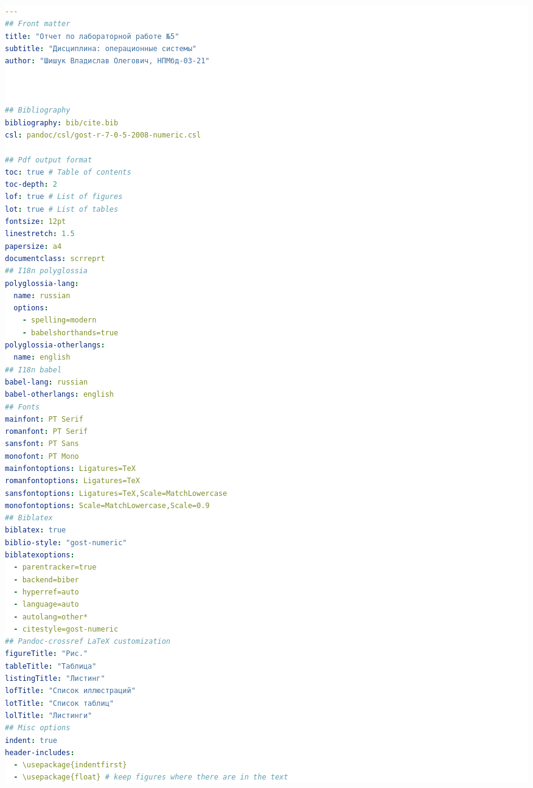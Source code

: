 ```yaml
---
## Front matter
title: "Отчет по лабораторной работе №5"
subtitle: "Дисциплина: операционные системы"
author: "Шишук Владислав Олегович, НПМбд-03-21"



## Bibliography
bibliography: bib/cite.bib
csl: pandoc/csl/gost-r-7-0-5-2008-numeric.csl

## Pdf output format
toc: true # Table of contents
toc-depth: 2
lof: true # List of figures
lot: true # List of tables
fontsize: 12pt
linestretch: 1.5
papersize: a4
documentclass: scrreprt
## I18n polyglossia
polyglossia-lang:
  name: russian
  options:
	- spelling=modern
	- babelshorthands=true
polyglossia-otherlangs:
  name: english
## I18n babel
babel-lang: russian
babel-otherlangs: english
## Fonts
mainfont: PT Serif
romanfont: PT Serif
sansfont: PT Sans
monofont: PT Mono
mainfontoptions: Ligatures=TeX
romanfontoptions: Ligatures=TeX
sansfontoptions: Ligatures=TeX,Scale=MatchLowercase
monofontoptions: Scale=MatchLowercase,Scale=0.9
## Biblatex
biblatex: true
biblio-style: "gost-numeric"
biblatexoptions:
  - parentracker=true
  - backend=biber
  - hyperref=auto
  - language=auto
  - autolang=other*
  - citestyle=gost-numeric
## Pandoc-crossref LaTeX customization
figureTitle: "Рис."
tableTitle: "Таблица"
listingTitle: "Листинг"
lofTitle: "Список иллюстраций"
lotTitle: "Список таблиц"
lolTitle: "Листинги"
## Misc options
indent: true
header-includes:
  - \usepackage{indentfirst}
  - \usepackage{float} # keep figures where there are in the text
```